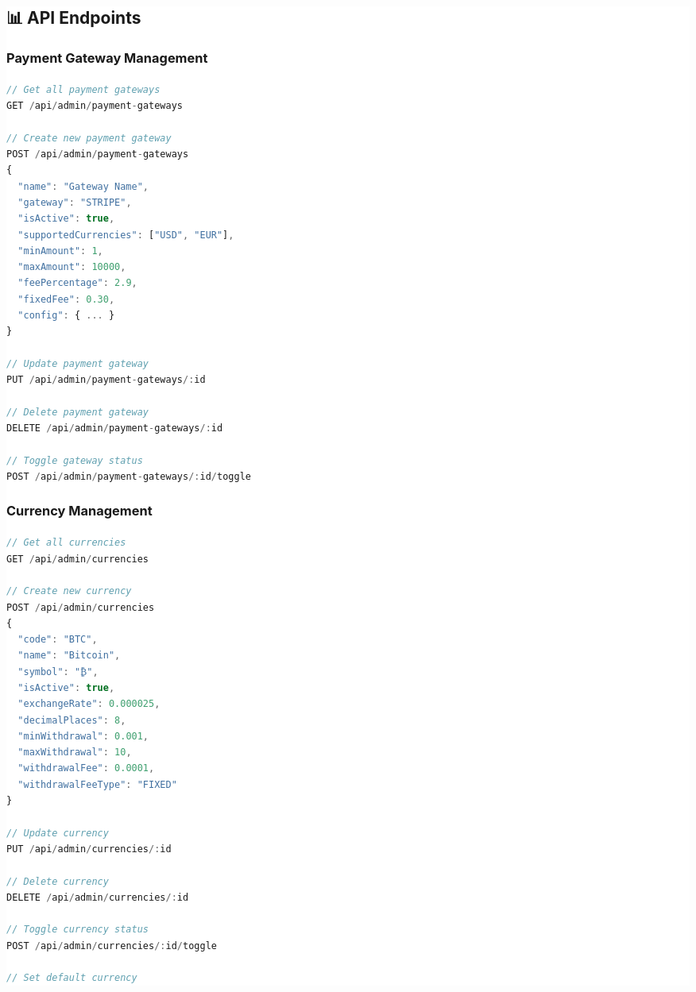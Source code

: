 ## 📊 API Endpoints

### Payment Gateway Management

```typescript
// Get all payment gateways
GET /api/admin/payment-gateways

// Create new payment gateway
POST /api/admin/payment-gateways
{
  "name": "Gateway Name",
  "gateway": "STRIPE",
  "isActive": true,
  "supportedCurrencies": ["USD", "EUR"],
  "minAmount": 1,
  "maxAmount": 10000,
  "feePercentage": 2.9,
  "fixedFee": 0.30,
  "config": { ... }
}

// Update payment gateway
PUT /api/admin/payment-gateways/:id

// Delete payment gateway
DELETE /api/admin/payment-gateways/:id

// Toggle gateway status
POST /api/admin/payment-gateways/:id/toggle
```

### Currency Management

```typescript
// Get all currencies
GET /api/admin/currencies

// Create new currency
POST /api/admin/currencies
{
  "code": "BTC",
  "name": "Bitcoin",
  "symbol": "₿",
  "isActive": true,
  "exchangeRate": 0.000025,
  "decimalPlaces": 8,
  "minWithdrawal": 0.001,
  "maxWithdrawal": 10,
  "withdrawalFee": 0.0001,
  "withdrawalFeeType": "FIXED"
}

// Update currency
PUT /api/admin/currencies/:id

// Delete currency
DELETE /api/admin/currencies/:id

// Toggle currency status
POST /api/admin/currencies/:id/toggle

// Set default currency
```